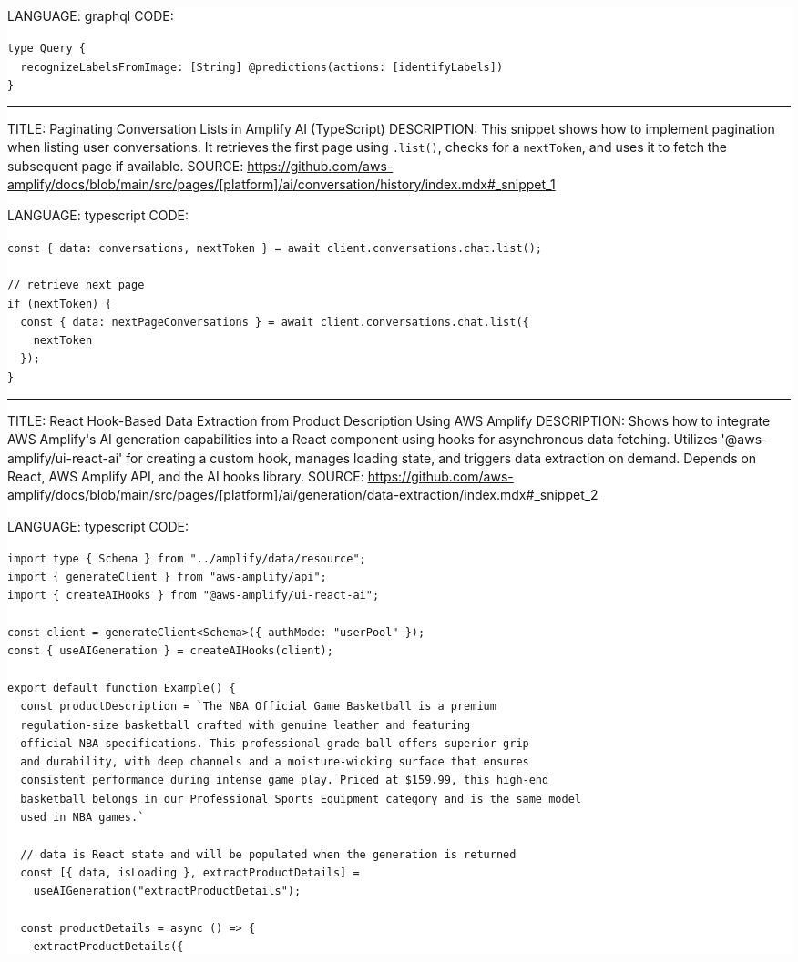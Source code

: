 LANGUAGE: graphql
CODE:

```
type Query {
  recognizeLabelsFromImage: [String] @predictions(actions: [identifyLabels])
}
```

---

TITLE: Paginating Conversation Lists in Amplify AI (TypeScript)
DESCRIPTION: This snippet shows how to implement pagination when listing user conversations. It retrieves the first page using `.list()`, checks for a `nextToken`, and uses it to fetch the subsequent page if available.
SOURCE: https://github.com/aws-amplify/docs/blob/main/src/pages/[platform]/ai/conversation/history/index.mdx#_snippet_1

LANGUAGE: typescript
CODE:

```
const { data: conversations, nextToken } = await client.conversations.chat.list();

// retrieve next page
if (nextToken) {
  const { data: nextPageConversations } = await client.conversations.chat.list({
    nextToken
  });
}
```

---

TITLE: React Hook-Based Data Extraction from Product Description Using AWS Amplify
DESCRIPTION: Shows how to integrate AWS Amplify's AI generation capabilities into a React component using hooks for asynchronous data fetching. Utilizes '@aws-amplify/ui-react-ai' for creating a custom hook, manages loading state, and triggers data extraction on demand. Depends on React, AWS Amplify API, and the AI hooks library.
SOURCE: https://github.com/aws-amplify/docs/blob/main/src/pages/[platform]/ai/generation/data-extraction/index.mdx#_snippet_2

LANGUAGE: typescript
CODE:

```
import type { Schema } from "../amplify/data/resource";
import { generateClient } from "aws-amplify/api";
import { createAIHooks } from "@aws-amplify/ui-react-ai";

const client = generateClient<Schema>({ authMode: "userPool" });
const { useAIGeneration } = createAIHooks(client);

export default function Example() {
  const productDescription = `The NBA Official Game Basketball is a premium
  regulation-size basketball crafted with genuine leather and featuring
  official NBA specifications. This professional-grade ball offers superior grip
  and durability, with deep channels and a moisture-wicking surface that ensures
  consistent performance during intense game play. Priced at $159.99, this high-end
  basketball belongs in our Professional Sports Equipment category and is the same model
  used in NBA games.`

  // data is React state and will be populated when the generation is returned
  const [{ data, isLoading }, extractProductDetails] =
    useAIGeneration("extractProductDetails");

  const productDetails = async () => {
    extractProductDetails({
```